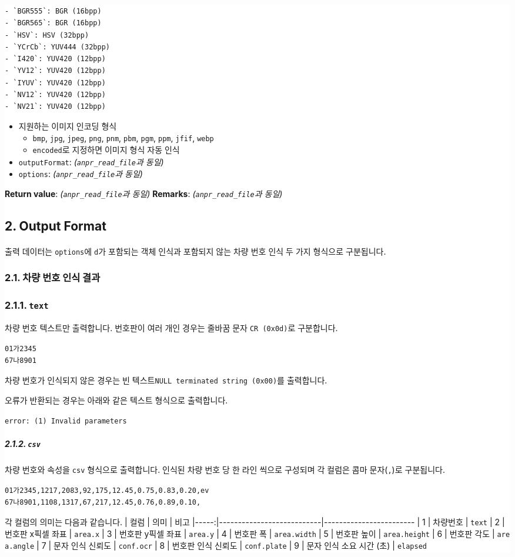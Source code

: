     - `BGR555`: BGR (16bpp)
    - `BGR565`: BGR (16bpp)
    - `HSV`: HSV (32bpp)
    - `YCrCb`: YUV444 (32bpp)
    - `I420`: YUV420 (12bpp)
    - `YV12`: YUV420 (12bpp)
    - `IYUV`: YUV420 (12bpp) 
    - `NV12`: YUV420 (12bpp)
    - `NV21`: YUV420 (12bpp)
  - 지원하는 이미지 인코딩 형식
    - `bmp`, `jpg`, `jpeg`, `png`, `pnm`, `pbm`, `pgm`, `ppm`, `jfif`, `webp`
    - `encoded`로 지정하면 이미지 형식 자동 인식 
- `outputFormat`: *(`anpr_read_file`과 동일)*
- `options`: *(`anpr_read_file`과 동일)*

**Return value**: *(`anpr_read_file`과 동일)*
**Remarks**: *(`anpr_read_file`과 동일)*


## 2. Output Format

출력 데이터는 `options`에 `d`가 포함되는 객체 인식과 포함되지 않는 차량 번호 인식 두 가지 형식으로 구분됩니다.

### 2.1. 차량 번호 인식 결과

### 2.1.1. `text`
차량 번호 텍스트만 출력합니다. 
번호판이 여러 개인 경우는 줄바꿈 문자 `CR (0x0d)`로 구분합니다.
```text
01가2345
67나8901
```

차량 번호가 인식되지 않은 경우는 빈 텍스트`NULL terminated string (0x00)`를 출력합니다.


오류가 반환되는 경우는 아래와 같은 텍스트 형식으로 출력합니다.
```text
error: (1) Invalid parameters
```

##### 2.1.2. `csv`
차량 번호와 속성을 `csv` 형식으로 출력합니다. 
인식된 차량 번호 당 한 라인 씩으로 구성되며 각 컬럼은 콤마 문자(`,`)로 구분됩니다.
```csv
01가2345,1217,2083,92,175,12.45,0.75,0.83,0.20,ev
67나8901,1108,1317,67,217,12.45,0.76,0.89,0.10,
```

각 컬럼의 의미는 다음과 같습니다.
| 컬럼  | 의미                      | 비고
|-----:|---------------------------|------------------------
| 1    | 차량번호                   | `text`
| 2    | 번호판 x픽셀 좌표           | `area.x`
| 3    | 번호판 y픽셀 좌표           | `area.y`
| 4    | 번호판 폭                  | `area.width`
| 5    | 번호판 높이                | `area.height`
| 6    | 번호판 각도                | `area.angle`
| 7    | 문자 인식 신뢰도            | `conf.ocr`
| 8    | 번호판 인식 신뢰도          | `conf.plate`
| 9    | 문자 인식 소요 시간 (초)    | `elapsed`